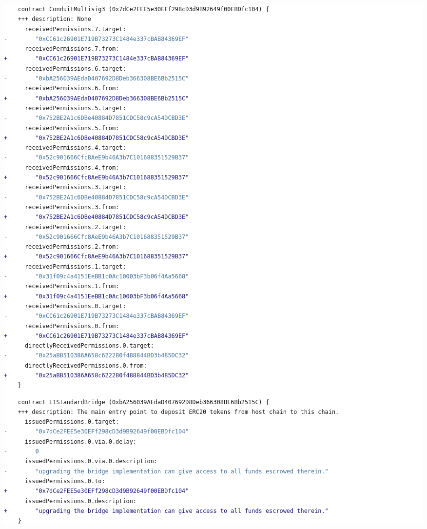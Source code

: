 ```diff
    contract ConduitMultisig3 (0x7dCe2FEE5e30EFf298cD3d9B92649f00EBDfc104) {
    +++ description: None
      receivedPermissions.7.target:
-        "0xCC61c26901E719B73273C1484e337cBAB84369EF"
      receivedPermissions.7.from:
+        "0xCC61c26901E719B73273C1484e337cBAB84369EF"
      receivedPermissions.6.target:
-        "0xbA256039AEdaD407692D8Deb366308BE6Bb2515C"
      receivedPermissions.6.from:
+        "0xbA256039AEdaD407692D8Deb366308BE6Bb2515C"
      receivedPermissions.5.target:
-        "0x752BE2A1c6DBe40884D7851CDC58c9cA54DCBD3E"
      receivedPermissions.5.from:
+        "0x752BE2A1c6DBe40884D7851CDC58c9cA54DCBD3E"
      receivedPermissions.4.target:
-        "0x52c901666Cfc8AeE9b46A3b7C101688351529B37"
      receivedPermissions.4.from:
+        "0x52c901666Cfc8AeE9b46A3b7C101688351529B37"
      receivedPermissions.3.target:
-        "0x752BE2A1c6DBe40884D7851CDC58c9cA54DCBD3E"
      receivedPermissions.3.from:
+        "0x752BE2A1c6DBe40884D7851CDC58c9cA54DCBD3E"
      receivedPermissions.2.target:
-        "0x52c901666Cfc8AeE9b46A3b7C101688351529B37"
      receivedPermissions.2.from:
+        "0x52c901666Cfc8AeE9b46A3b7C101688351529B37"
      receivedPermissions.1.target:
-        "0x31f09c4a4151EeBB1c0Ac10003bF3b06f4Aa5668"
      receivedPermissions.1.from:
+        "0x31f09c4a4151EeBB1c0Ac10003bF3b06f4Aa5668"
      receivedPermissions.0.target:
-        "0xCC61c26901E719B73273C1484e337cBAB84369EF"
      receivedPermissions.0.from:
+        "0xCC61c26901E719B73273C1484e337cBAB84369EF"
      directlyReceivedPermissions.0.target:
-        "0x25aBB510386A658c622280f488844BD3b485DC32"
      directlyReceivedPermissions.0.from:
+        "0x25aBB510386A658c622280f488844BD3b485DC32"
    }
```

```diff
    contract L1StandardBridge (0xbA256039AEdaD407692D8Deb366308BE6Bb2515C) {
    +++ description: The main entry point to deposit ERC20 tokens from host chain to this chain.
      issuedPermissions.0.target:
-        "0x7dCe2FEE5e30EFf298cD3d9B92649f00EBDfc104"
      issuedPermissions.0.via.0.delay:
-        0
      issuedPermissions.0.via.0.description:
-        "upgrading the bridge implementation can give access to all funds escrowed therein."
      issuedPermissions.0.to:
+        "0x7dCe2FEE5e30EFf298cD3d9B92649f00EBDfc104"
      issuedPermissions.0.description:
+        "upgrading the bridge implementation can give access to all funds escrowed therein."
    }
```
